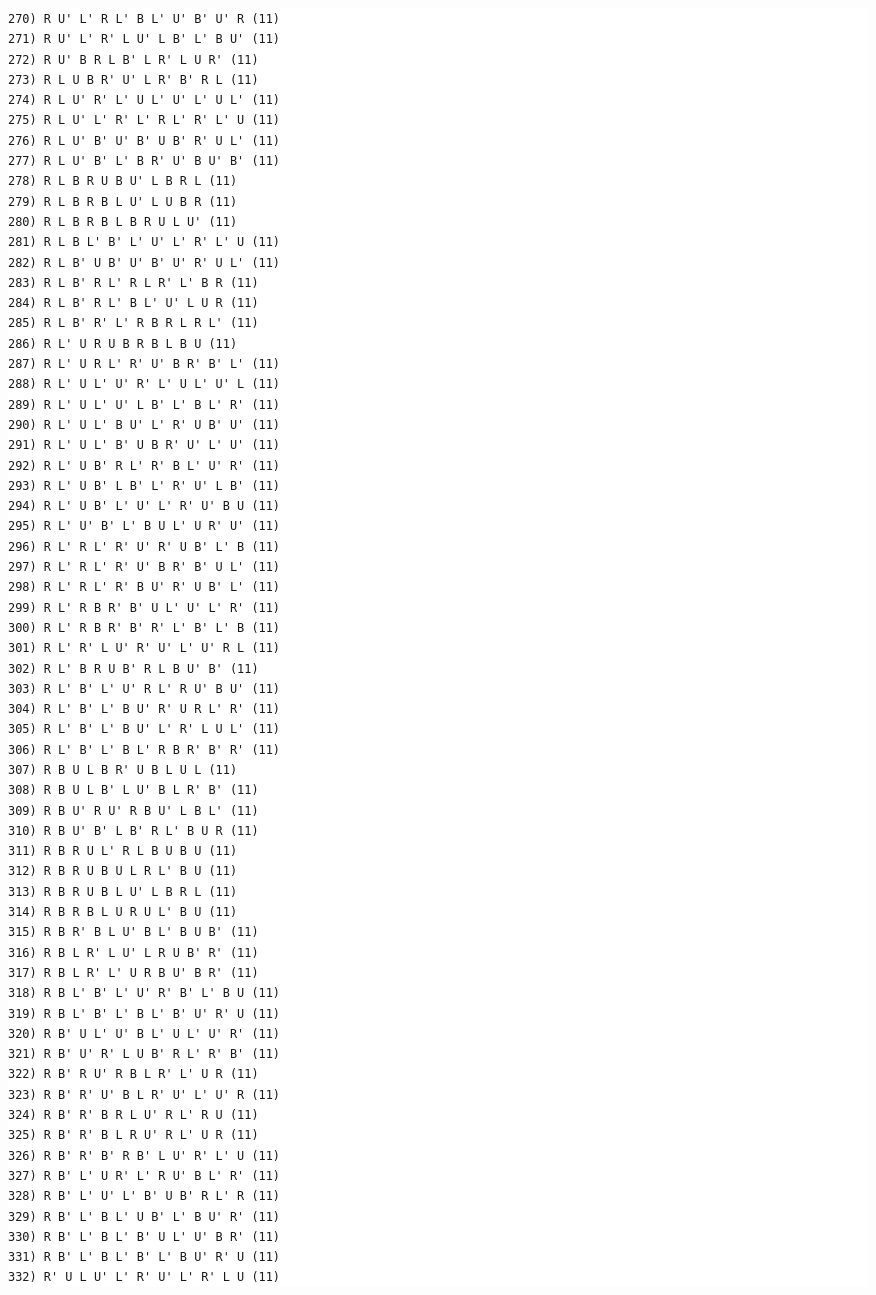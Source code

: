 ```
270) R U' L' R L' B L' U' B' U' R (11)
271) R U' L' R' L U' L B' L' B U' (11)
272) R U' B R L B' L R' L U R' (11)
273) R L U B R' U' L R' B' R L (11)
274) R L U' R' L' U L' U' L' U L' (11)
275) R L U' L' R' L' R L' R' L' U (11)
276) R L U' B' U' B' U B' R' U L' (11)
277) R L U' B' L' B R' U' B U' B' (11)
278) R L B R U B U' L B R L (11)
279) R L B R B L U' L U B R (11)
280) R L B R B L B R U L U' (11)
281) R L B L' B' L' U' L' R' L' U (11)
282) R L B' U B' U' B' U' R' U L' (11)
283) R L B' R L' R L R' L' B R (11)
284) R L B' R L' B L' U' L U R (11)
285) R L B' R' L' R B R L R L' (11)
286) R L' U R U B R B L B U (11)
287) R L' U R L' R' U' B R' B' L' (11)
288) R L' U L' U' R' L' U L' U' L (11)
289) R L' U L' U' L B' L' B L' R' (11)
290) R L' U L' B U' L' R' U B' U' (11)
291) R L' U L' B' U B R' U' L' U' (11)
292) R L' U B' R L' R' B L' U' R' (11)
293) R L' U B' L B' L' R' U' L B' (11)
294) R L' U B' L' U' L' R' U' B U (11)
295) R L' U' B' L' B U L' U R' U' (11)
296) R L' R L' R' U' R' U B' L' B (11)
297) R L' R L' R' U' B R' B' U L' (11)
298) R L' R L' R' B U' R' U B' L' (11)
299) R L' R B R' B' U L' U' L' R' (11)
300) R L' R B R' B' R' L' B' L' B (11)
301) R L' R' L U' R' U' L' U' R L (11)
302) R L' B R U B' R L B U' B' (11)
303) R L' B' L' U' R L' R U' B U' (11)
304) R L' B' L' B U' R' U R L' R' (11)
305) R L' B' L' B U' L' R' L U L' (11)
306) R L' B' L' B L' R B R' B' R' (11)
307) R B U L B R' U B L U L (11)
308) R B U L B' L U' B L R' B' (11)
309) R B U' R U' R B U' L B L' (11)
310) R B U' B' L B' R L' B U R (11)
311) R B R U L' R L B U B U (11)
312) R B R U B U L R L' B U (11)
313) R B R U B L U' L B R L (11)
314) R B R B L U R U L' B U (11)
315) R B R' B L U' B L' B U B' (11)
316) R B L R' L U' L R U B' R' (11)
317) R B L R' L' U R B U' B R' (11)
318) R B L' B' L' U' R' B' L' B U (11)
319) R B L' B' L' B L' B' U' R' U (11)
320) R B' U L' U' B L' U L' U' R' (11)
321) R B' U' R' L U B' R L' R' B' (11)
322) R B' R U' R B L R' L' U R (11)
323) R B' R' U' B L R' U' L' U' R (11)
324) R B' R' B R L U' R L' R U (11)
325) R B' R' B L R U' R L' U R (11)
326) R B' R' B' R B' L U' R' L' U (11)
327) R B' L' U R' L' R U' B L' R' (11)
328) R B' L' U' L' B' U B' R L' R (11)
329) R B' L' B L' U B' L' B U' R' (11)
330) R B' L' B L' B' U L' U' B R' (11)
331) R B' L' B L' B' L' B U' R' U (11)
332) R' U L U' L' R' U' L' R' L U (11)
```
